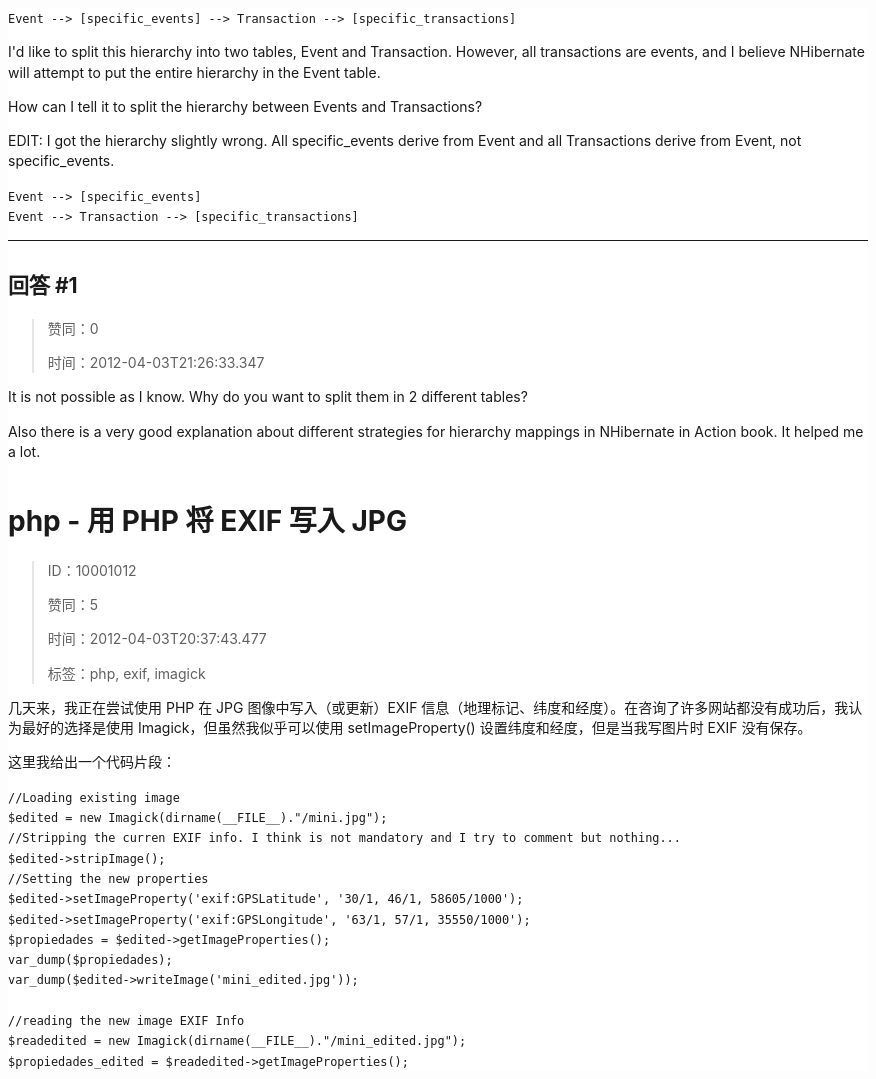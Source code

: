 ```
Event --> [specific_events] --> Transaction --> [specific_transactions] 
```

I'd like to split this hierarchy into two tables, Event and Transaction. However, all transactions are events, and I believe NHibernate will attempt to put the entire hierarchy in the Event table.

How can I tell it to split the hierarchy between Events and Transactions?

EDIT: I got the hierarchy slightly wrong. All specific_events derive from Event and all Transactions derive from Event, not specific_events.

```
Event --> [specific_events]
Event --> Transaction --> [specific_transactions] 
```

* * *

## 回答 #1

> 赞同：0
> 
> 时间：2012-04-03T21:26:33.347

It is not possible as I know. Why do you want to split them in 2 different tables?

Also there is a very good explanation about different strategies for hierarchy mappings in NHibernate in Action book. It helped me a lot.

# php - 用 PHP 将 EXIF 写入 JPG

> ID：10001012
> 
> 赞同：5
> 
> 时间：2012-04-03T20:37:43.477
> 
> 标签：php, exif, imagick

几天来，我正在尝试使用 PHP 在 JPG 图像中写入（或更新）EXIF 信息（地理标记、纬度和经度）。在咨询了许多网站都没有成功后，我认为最好的选择是使用 Imagick，但虽然我似乎可以使用 setImageProperty() 设置纬度和经度，但是当我写图片时 EXIF 没有保存。

这里我给出一个代码片段：

```
//Loading existing image
$edited = new Imagick(dirname(__FILE__)."/mini.jpg");
//Stripping the curren EXIF info. I think is not mandatory and I try to comment but nothing...
$edited->stripImage();
//Setting the new properties
$edited->setImageProperty('exif:GPSLatitude', '30/1, 46/1, 58605/1000');
$edited->setImageProperty('exif:GPSLongitude', '63/1, 57/1, 35550/1000');
$propiedades = $edited->getImageProperties();
var_dump($propiedades);
var_dump($edited->writeImage('mini_edited.jpg'));

//reading the new image EXIF Info
$readedited = new Imagick(dirname(__FILE__)."/mini_edited.jpg");
$propiedades_edited = $readedited->getImageProperties(); 
```
